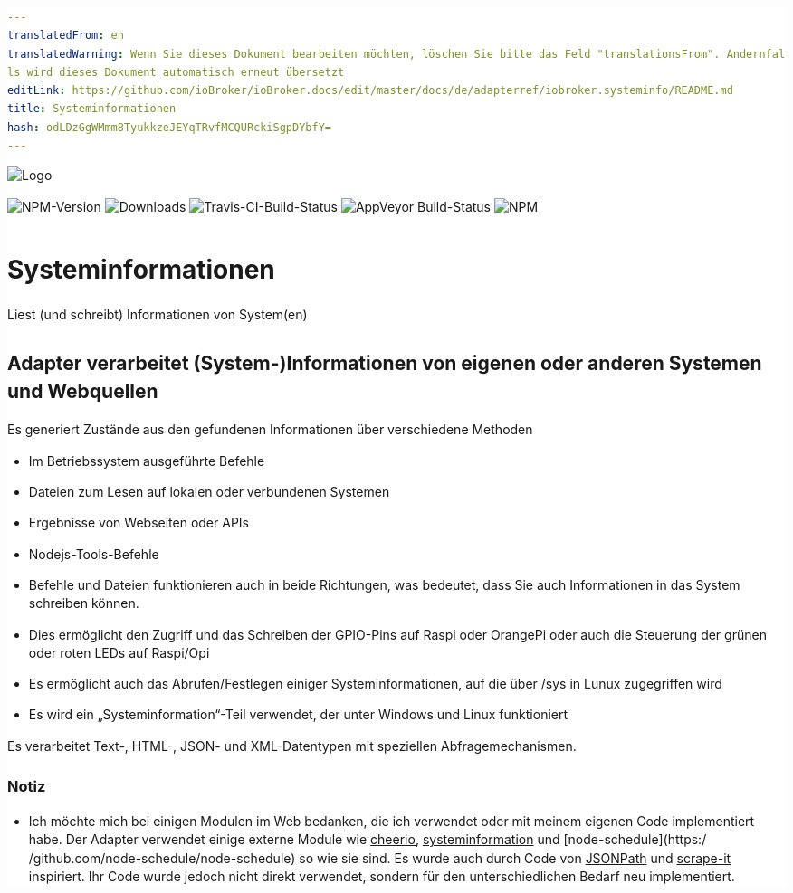 ```yaml
---
translatedFrom: en
translatedWarning: Wenn Sie dieses Dokument bearbeiten möchten, löschen Sie bitte das Feld "translationsFrom". Andernfalls wird dieses Dokument automatisch erneut übersetzt
editLink: https://github.com/ioBroker/ioBroker.docs/edit/master/docs/de/adapterref/iobroker.systeminfo/README.md
title: Systeminformationen
hash: odLDzGgWMmm8TyukkzeJEYqTRvfMCQURckiSgpDYbfY=
---
```

![Logo](../../../en/adapterref/iobroker.systeminfo/admin/systeminfo.png)

![NPM-Version](http://img.shields.io/npm/v/iobroker.systeminfo.svg)
![Downloads](https://img.shields.io/npm/dm/iobroker.systeminfo.svg)
![Travis-CI-Build-Status](https://travis-ci.org/frankjoke/ioBroker.systeminfo.svg?branch=master)
![AppVeyor Build-Status](https://ci.appveyor.com/api/projects/status/pil6266rrtw6l5c0?svg=true)
![NPM](https://nodei.co/npm/iobroker.systeminfo.png?downloads=true)

# Systeminformationen
Liest (und schreibt) Informationen von System(en)

## Adapter verarbeitet (System-)Informationen von eigenen oder anderen Systemen und Webquellen
Es generiert Zustände aus den gefundenen Informationen über verschiedene Methoden

- Im Betriebssystem ausgeführte Befehle
- Dateien zum Lesen auf lokalen oder verbundenen Systemen
- Ergebnisse von Webseiten oder APIs
- Nodejs-Tools-Befehle

- Befehle und Dateien funktionieren auch in beide Richtungen, was bedeutet, dass Sie auch Informationen in das System schreiben können.
- Dies ermöglicht den Zugriff und das Schreiben der GPIO-Pins auf Raspi oder OrangePi oder auch die Steuerung der grünen oder roten LEDs auf Raspi/Opi
- Es ermöglicht auch das Abrufen/Festlegen einiger Systeminformationen, auf die über /sys in Lunux zugegriffen wird
- Es wird ein „Systeminformation“-Teil verwendet, der unter Windows und Linux funktioniert

Es verarbeitet Text-, HTML-, JSON- und XML-Datentypen mit speziellen Abfragemechanismen.

### Notiz
- Ich möchte mich bei einigen Modulen im Web bedanken, die ich verwendet oder mit meinem eigenen Code implementiert habe. Der Adapter verwendet einige externe Module wie [cheerio](https://github.com/cheeriojs/cheerio), [systeminformation](https://github.com/sebhildebrandt/systeminformation) und [node-schedule](https:/ /github.com/node-schedule/node-schedule) so wie sie sind. Es wurde auch durch Code von [JSONPath](http://goessner.net/articles/JsonPath/index.html#e2) und [scrape-it](https://github.com/IonicaBizau/scrape-it) inspiriert. Ihr Code wurde jedoch nicht direkt verwendet, sondern für den unterschiedlichen Bedarf neu implementiert.
